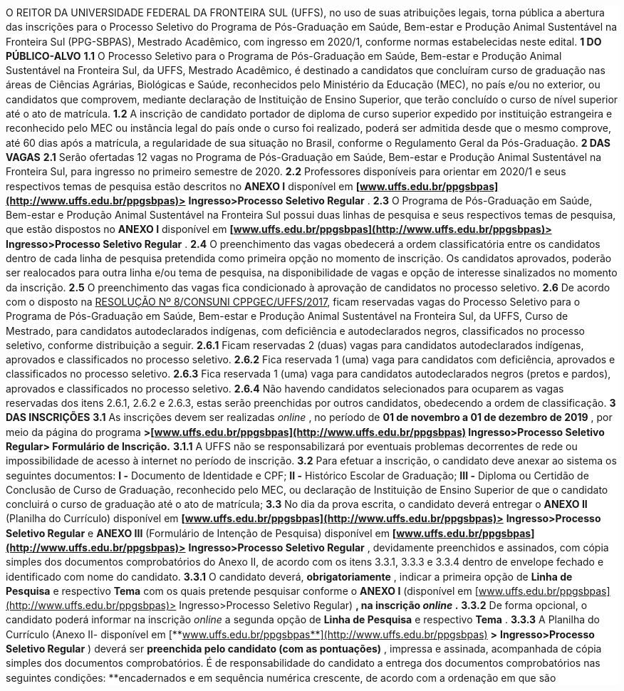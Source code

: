  O REITOR DA UNIVERSIDADE FEDERAL DA FRONTEIRA SUL (UFFS), no uso de suas atribuições legais, torna pública a abertura das inscrições para o Processo Seletivo do Programa de Pós-Graduação em Saúde, Bem-estar e Produção Animal Sustentável na Fronteira Sul (PPG-SBPAS), Mestrado Acadêmico, com ingresso em 2020/1, conforme normas estabelecidas neste edital.  **1 DO PÚBLICO-ALVO** **1.1**  O Processo Seletivo para o Programa de Pós-Graduação em Saúde, Bem-estar e Produção Animal Sustentável na Fronteira Sul, da UFFS, Mestrado Acadêmico, é destinado a candidatos que concluíram curso de graduação nas áreas de Ciências Agrárias, Biológicas e Saúde, reconhecidos pelo Ministério da Educação (MEC), no país e/ou no exterior, ou candidatos que comprovem, mediante declaração de Instituição de Ensino Superior, que terão concluído o curso de nível superior até o ato de matrícula. **1.2**  A inscrição de candidato portador de diploma de curso superior expedido por instituição estrangeira e reconhecido pelo MEC ou instância legal do país onde o curso foi realizado, poderá ser admitida desde que o mesmo comprove, até 60 dias após a matrícula, a regularidade de sua situação no Brasil, conforme o Regulamento Geral da Pós-Graduação.  **2 DAS VAGAS** **2.1**  Serão ofertadas 12 vagas no Programa de Pós-Graduação em Saúde, Bem-estar e Produção Animal Sustentável na Fronteira Sul, para ingresso no primeiro semestre de 2020. **2.2**  Professores disponíveis para orientar em 2020/1 e seus respectivos temas de pesquisa estão descritos no **ANEXO I**  disponível em **[www.uffs.edu.br/ppgsbpas](http://www.uffs.edu.br/ppgsbpas)>**  **Ingresso>Processo Seletivo Regular** . **2.3**  O Programa de Pós-Graduação em Saúde, Bem-estar e Produção Animal Sustentável na Fronteira Sul possui duas linhas de pesquisa e seus respectivos temas de pesquisa, que estão dispostos no **ANEXO I**  disponível em **[www.uffs.edu.br/ppgsbpas](http://www.uffs.edu.br/ppgsbpas)>**  **Ingresso>Processo Seletivo Regular** . **2.4**  O preenchimento das vagas obedecerá a ordem classificatória entre os candidatos dentro de cada linha de pesquisa pretendida como primeira opção no momento de inscrição. Os candidatos aprovados, poderão ser realocados para outra linha e/ou tema de pesquisa, na disponibilidade de vagas e opção de interesse sinalizados no momento da inscrição. **2.5**  O preenchimento das vagas fica condicionado à aprovação de candidatos no processo seletivo. **2.6**  De acordo com o disposto na [RESOLUÇÃO Nº 8/CONSUNI CPPGEC/UFFS/2017](https://www.uffs.edu.br/atos-normativos/resolucao/consunicppgec/2017-0008), ficam reservadas vagas do Processo Seletivo para o Programa de Pós-Graduação em Saúde, Bem-estar e Produção Animal Sustentável na Fronteira Sul, da UFFS, Curso de Mestrado, para candidatos autodeclarados indígenas, com deficiência e autodeclarados negros, classificados no processo seletivo, conforme distribuição a seguir. **2.6.1**  Ficam reservadas 2 (duas) vagas para candidatos autodeclarados indígenas, aprovados e classificados no processo seletivo. **2.6.2**  Fica reservada 1 (uma) vaga para candidatos com deficiência, aprovados e classificados no processo seletivo. **2.6.3**  Fica reservada 1 (uma) vaga para candidatos autodeclarados negros (pretos e pardos), aprovados e classificados no processo seletivo. **2.6.4**  Não havendo candidatos selecionados para ocuparem as vagas reservadas dos itens 2.6.1, 2.6.2 e 2.6.3, estas serão preenchidas por outros candidatos, obedecendo a ordem de classificação.  **3 DAS INSCRIÇÕES** **3.1**  As inscrições devem ser realizadas *online* , no período de **01 de novembro a 01 de dezembro de 2019** , por meio da página do programa **>[www.uffs.edu.br/ppgsbpas](http://www.uffs.edu.br/ppgsbpas) Ingresso>Processo Seletivo Regular> Formulário de Inscrição.** **3.1.1**  A UFFS não se responsabilizará por eventuais problemas decorrentes de rede ou impossibilidade de acesso à internet no período de inscrição. **3.2**  Para efetuar a inscrição, o candidato deve anexar ao sistema os seguintes documentos: **I -**  Documento de Identidade e CPF; **II -**  Histórico Escolar de Graduação; **III -**  Diploma ou Certidão de Conclusão de Curso de Graduação, reconhecido pelo MEC, ou declaração de Instituição de Ensino Superior de que o candidato concluirá o curso de graduação até o ato de matrícula; **3.3**  No dia da prova escrita, o candidato deverá entregar o **ANEXO II**  (Planilha do Currículo) disponível em **[www.uffs.edu.br/ppgsbpas](http://www.uffs.edu.br/ppgsbpas)>**  **Ingresso>Processo Seletivo Regular**  e **ANEXO III**  (Formulário de Intenção de Pesquisa) disponível em **[www.uffs.edu.br/ppgsbpas](http://www.uffs.edu.br/ppgsbpas)>**  **Ingresso>Processo Seletivo Regular** , devidamente preenchidos e assinados, com cópia simples dos documentos comprobatórios do Anexo II, de acordo com os itens 3.3.1, 3.3.3 e 3.3.4 dentro de envelope fechado e identificado com nome do candidato. **3.3.1**  O candidato deverá, **obrigatoriamente** , indicar a primeira opção de **Linha de Pesquisa** e respectivo **Tema** com os quais pretende pesquisar conforme o **ANEXO I**  (disponível em [www.uffs.edu.br/ppgsbpas](http://www.uffs.edu.br/ppgsbpas)> Ingresso>Processo Seletivo Regular) **, na inscrição *online* .** **3.3.2**  De forma opcional, o candidato poderá informar na inscrição *online* a segunda opção de **Linha de Pesquisa** e respectivo **Tema** . **3.3.3**  A Planilha do Currículo (Anexo II- disponível em [**www.uffs.edu.br/ppgsbpas**](http://www.uffs.edu.br/ppgsbpas) **>**  **Ingresso>Processo Seletivo Regular** ) deverá ser **preenchida pelo candidato (com as pontuações)** , impressa e assinada, acompanhada de cópia simples dos documentos comprobatórios. É de responsabilidade do candidato a entrega dos documentos comprobatórios nas seguintes condições: **encadernados e em sequência numérica crescente, de acordo com a ordenação em que são